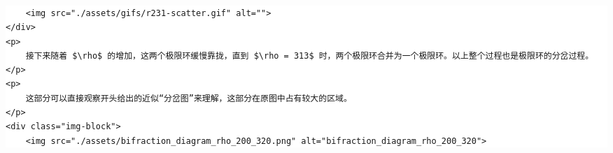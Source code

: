         <img src="./assets/gifs/r231-scatter.gif" alt="">
    </div>
    <p>
        接下来随着 $\rho$ 的增加，这两个极限环缓慢靠拢，直到 $\rho = 313$ 时，两个极限环合并为一个极限环。以上整个过程也是极限环的分岔过程。
    </p>
    <p>
        这部分可以直接观察开头给出的近似“分岔图”来理解，这部分在原图中占有较大的区域。
    </p>
    <div class="img-block">
        <img src="./assets/bifraction_diagram_rho_200_320.png" alt="bifraction_diagram_rho_200_320">